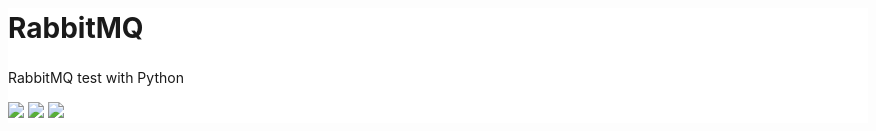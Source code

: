 # RabbitMQ
RabbitMQ test with Python   
   
<img src="https://user-images.githubusercontent.com/62587484/184881969-4fd42a36-0b97-4cc6-a4b2-f7ea75f075a5.jpg" width="100%">   
<img src="https://user-images.githubusercontent.com/62587484/184881980-15cb797b-6fb3-4d74-ac51-a06490098650.jpg" width="100%">   
<img src="https://user-images.githubusercontent.com/62587484/184881983-5f898626-8626-4f4f-ad42-414ad3c9346c.jpg" width="100%">   
